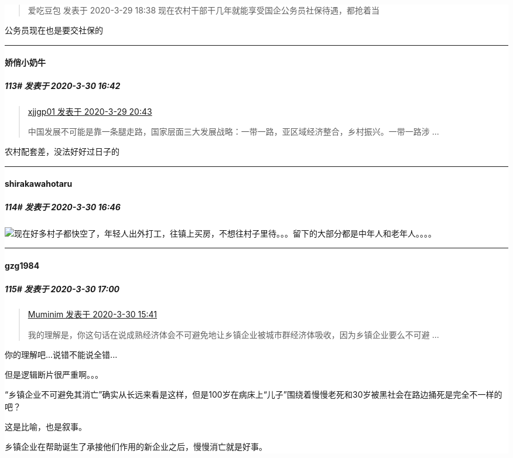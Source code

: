 

<blockquote>爱吃豆包 发表于 2020-3-29 18:38
现在农村干部干几年就能享受国企公务员社保待遇，都抢着当</blockquote>
公务员现在也是要交社保的







*****

####  娇俏小奶牛  
##### 113#       发表于 2020-3-30 16:42



<blockquote><a href="httphttps://bbs.saraba1st.com/2b/forum.php?mod=redirect&amp;goto=findpost&amp;pid=46916258&amp;ptid=1921484" target="_blank">xjjgp01 发表于 2020-3-29 20:43</a>

中国发展不可能是靠一条腿走路，国家层面三大发展战略：一带一路，亚区域经济整合，乡村振兴。一带一路涉 ...</blockquote>
农村配套差，没法好好过日子的







*****

####  shirakawahotaru  
##### 114#       发表于 2020-3-30 16:46



<img src="https://static.saraba1st.com/image/smiley/face2017/024.png" referrerpolicy="no-referrer">现在好多村子都快空了，年轻人出外打工，往镇上买房，不想往村子里待。。。留下的大部分都是中年人和老年人。。。。







*****

####  gzg1984  
##### 115#       发表于 2020-3-30 17:00



<blockquote><a href="httphttps://bbs.saraba1st.com/2b/forum.php?mod=redirect&amp;goto=findpost&amp;pid=46923682&amp;ptid=1921484" target="_blank">Muminim 发表于 2020-3-30 15:41</a>

我的理解是，你这句话在说成熟经济体会不可避免地让乡镇企业被城市群经济体吸收，因为乡镇企业要么不可避 ...</blockquote>
你的理解吧...说错不能说全错...

但是逻辑断片很严重啊。。。

“乡镇企业不可避免其消亡”确实从长远来看是这样，但是100岁在病床上“儿子”围绕着慢慢老死和30岁被黑社会在路边捅死是完全不一样的吧？

这是比喻，也是叙事。

乡镇企业在帮助诞生了承接他们作用的新企业之后，慢慢消亡就是好事。
